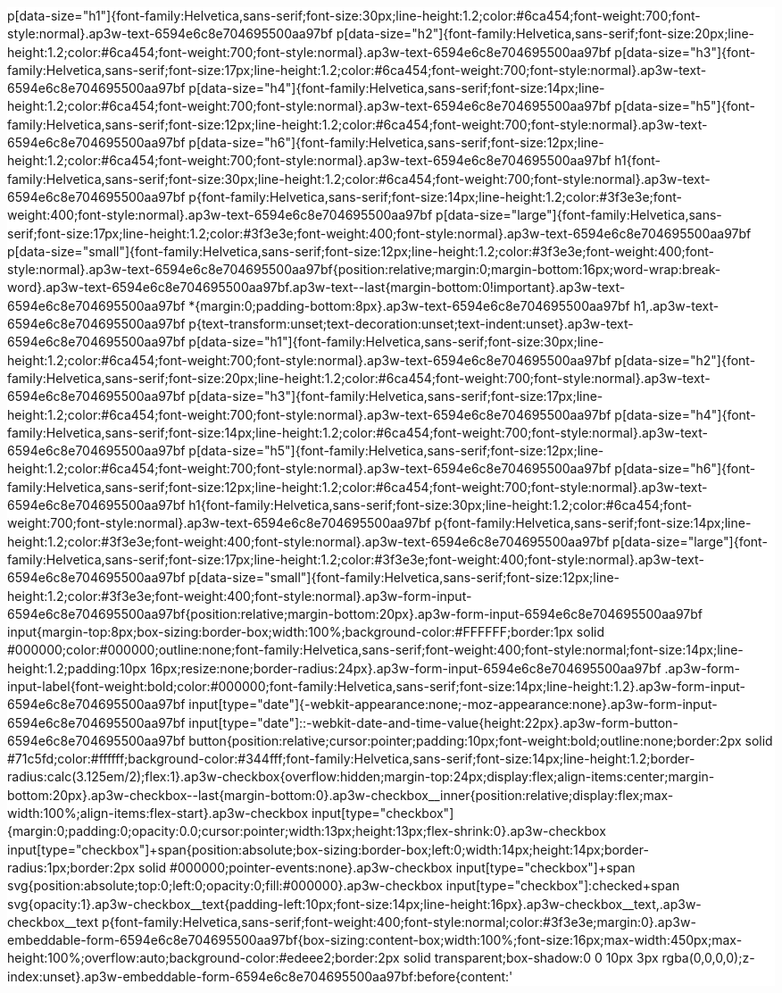 p[data-size="h1"]{font-family:Helvetica,sans-serif;font-size:30px;line-height:1.2;color:#6ca454;font-weight:700;font-style:normal}.ap3w-text-6594e6c8e704695500aa97bf p[data-size="h2"]{font-family:Helvetica,sans-serif;font-size:20px;line-height:1.2;color:#6ca454;font-weight:700;font-style:normal}.ap3w-text-6594e6c8e704695500aa97bf p[data-size="h3"]{font-family:Helvetica,sans-serif;font-size:17px;line-height:1.2;color:#6ca454;font-weight:700;font-style:normal}.ap3w-text-6594e6c8e704695500aa97bf p[data-size="h4"]{font-family:Helvetica,sans-serif;font-size:14px;line-height:1.2;color:#6ca454;font-weight:700;font-style:normal}.ap3w-text-6594e6c8e704695500aa97bf p[data-size="h5"]{font-family:Helvetica,sans-serif;font-size:12px;line-height:1.2;color:#6ca454;font-weight:700;font-style:normal}.ap3w-text-6594e6c8e704695500aa97bf p[data-size="h6"]{font-family:Helvetica,sans-serif;font-size:12px;line-height:1.2;color:#6ca454;font-weight:700;font-style:normal}.ap3w-text-6594e6c8e704695500aa97bf h1{font-family:Helvetica,sans-serif;font-size:30px;line-height:1.2;color:#6ca454;font-weight:700;font-style:normal}.ap3w-text-6594e6c8e704695500aa97bf p{font-family:Helvetica,sans-serif;font-size:14px;line-height:1.2;color:#3f3e3e;font-weight:400;font-style:normal}.ap3w-text-6594e6c8e704695500aa97bf p[data-size="large"]{font-family:Helvetica,sans-serif;font-size:17px;line-height:1.2;color:#3f3e3e;font-weight:400;font-style:normal}.ap3w-text-6594e6c8e704695500aa97bf p[data-size="small"]{font-family:Helvetica,sans-serif;font-size:12px;line-height:1.2;color:#3f3e3e;font-weight:400;font-style:normal}.ap3w-text-6594e6c8e704695500aa97bf{position:relative;margin:0;margin-bottom:16px;word-wrap:break-word}.ap3w-text-6594e6c8e704695500aa97bf.ap3w-text--last{margin-bottom:0!important}.ap3w-text-6594e6c8e704695500aa97bf *{margin:0;padding-bottom:8px}.ap3w-text-6594e6c8e704695500aa97bf h1,.ap3w-text-6594e6c8e704695500aa97bf p{text-transform:unset;text-decoration:unset;text-indent:unset}.ap3w-text-6594e6c8e704695500aa97bf p[data-size="h1"]{font-family:Helvetica,sans-serif;font-size:30px;line-height:1.2;color:#6ca454;font-weight:700;font-style:normal}.ap3w-text-6594e6c8e704695500aa97bf p[data-size="h2"]{font-family:Helvetica,sans-serif;font-size:20px;line-height:1.2;color:#6ca454;font-weight:700;font-style:normal}.ap3w-text-6594e6c8e704695500aa97bf p[data-size="h3"]{font-family:Helvetica,sans-serif;font-size:17px;line-height:1.2;color:#6ca454;font-weight:700;font-style:normal}.ap3w-text-6594e6c8e704695500aa97bf p[data-size="h4"]{font-family:Helvetica,sans-serif;font-size:14px;line-height:1.2;color:#6ca454;font-weight:700;font-style:normal}.ap3w-text-6594e6c8e704695500aa97bf p[data-size="h5"]{font-family:Helvetica,sans-serif;font-size:12px;line-height:1.2;color:#6ca454;font-weight:700;font-style:normal}.ap3w-text-6594e6c8e704695500aa97bf p[data-size="h6"]{font-family:Helvetica,sans-serif;font-size:12px;line-height:1.2;color:#6ca454;font-weight:700;font-style:normal}.ap3w-text-6594e6c8e704695500aa97bf h1{font-family:Helvetica,sans-serif;font-size:30px;line-height:1.2;color:#6ca454;font-weight:700;font-style:normal}.ap3w-text-6594e6c8e704695500aa97bf p{font-family:Helvetica,sans-serif;font-size:14px;line-height:1.2;color:#3f3e3e;font-weight:400;font-style:normal}.ap3w-text-6594e6c8e704695500aa97bf p[data-size="large"]{font-family:Helvetica,sans-serif;font-size:17px;line-height:1.2;color:#3f3e3e;font-weight:400;font-style:normal}.ap3w-text-6594e6c8e704695500aa97bf p[data-size="small"]{font-family:Helvetica,sans-serif;font-size:12px;line-height:1.2;color:#3f3e3e;font-weight:400;font-style:normal}.ap3w-form-input-6594e6c8e704695500aa97bf{position:relative;margin-bottom:20px}.ap3w-form-input-6594e6c8e704695500aa97bf input{margin-top:8px;box-sizing:border-box;width:100%;background-color:#FFFFFF;border:1px solid #000000;color:#000000;outline:none;font-family:Helvetica,sans-serif;font-weight:400;font-style:normal;font-size:14px;line-height:1.2;padding:10px 16px;resize:none;border-radius:24px}.ap3w-form-input-6594e6c8e704695500aa97bf .ap3w-form-input-label{font-weight:bold;color:#000000;font-family:Helvetica,sans-serif;font-size:14px;line-height:1.2}.ap3w-form-input-6594e6c8e704695500aa97bf input[type="date"]{-webkit-appearance:none;-moz-appearance:none}.ap3w-form-input-6594e6c8e704695500aa97bf input[type="date"]::-webkit-date-and-time-value{height:22px}.ap3w-form-button-6594e6c8e704695500aa97bf button{position:relative;cursor:pointer;padding:10px;font-weight:bold;outline:none;border:2px solid #71c5fd;color:#ffffff;background-color:#344fff;font-family:Helvetica,sans-serif;font-size:14px;line-height:1.2;border-radius:calc(3.125em/2);flex:1}.ap3w-checkbox{overflow:hidden;margin-top:24px;display:flex;align-items:center;margin-bottom:20px}.ap3w-checkbox--last{margin-bottom:0}.ap3w-checkbox__inner{position:relative;display:flex;max-width:100%;align-items:flex-start}.ap3w-checkbox input[type="checkbox"]{margin:0;padding:0;opacity:0.0;cursor:pointer;width:13px;height:13px;flex-shrink:0}.ap3w-checkbox input[type="checkbox"]+span{position:absolute;box-sizing:border-box;left:0;width:14px;height:14px;border-radius:1px;border:2px solid #000000;pointer-events:none}.ap3w-checkbox input[type="checkbox"]+span svg{position:absolute;top:0;left:0;opacity:0;fill:#000000}.ap3w-checkbox input[type="checkbox"]:checked+span svg{opacity:1}.ap3w-checkbox__text{padding-left:10px;font-size:14px;line-height:16px}.ap3w-checkbox__text,.ap3w-checkbox__text p{font-family:Helvetica,sans-serif;font-weight:400;font-style:normal;color:#3f3e3e;margin:0}.ap3w-embeddable-form-6594e6c8e704695500aa97bf{box-sizing:content-box;width:100%;font-size:16px;max-width:450px;max-height:100%;overflow:auto;background-color:#edeee2;border:2px solid transparent;box-shadow:0 0 10px 3px rgba(0,0,0,0);z-index:unset}.ap3w-embeddable-form-6594e6c8e704695500aa97bf:before{content:'